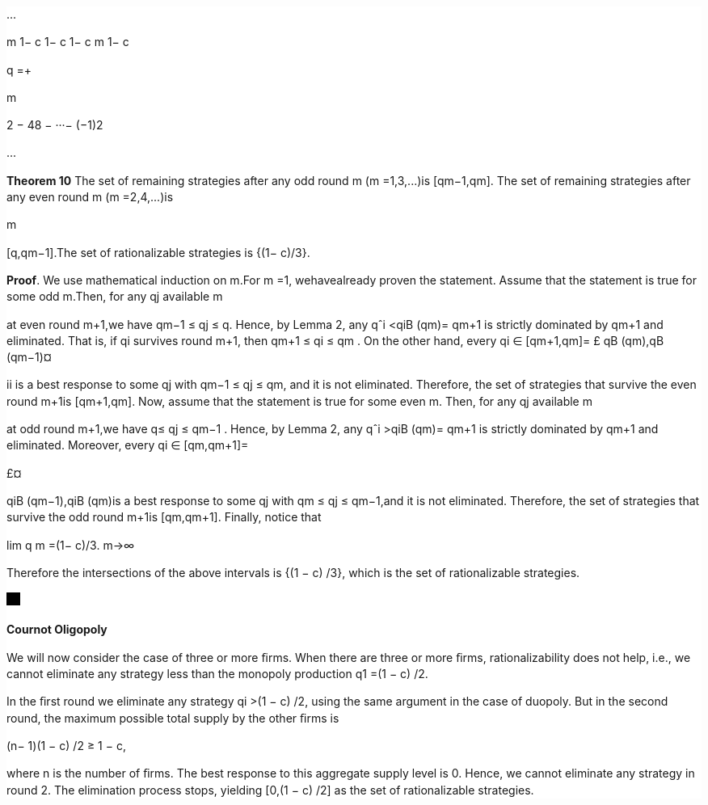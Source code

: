 <TD>... </TD>

</TR>
</Table>

m 1− c 1− c 1− c m 1− c 

q =+ 

m

2 − 48 − ···− (−1)2

... 

**Theorem 10** The set of remaining strategies after any odd round m (m =1,3,...)is [qm−1,qm]. The set of remaining strategies after any even round m (m =2,4,...)is 

m

[q,qm−1].The set of rationalizable strategies is {(1− c)/3}. 

**Proof**. We use mathematical induction on m.For m =1, wehavealready proven the statement. Assume that the statement is true for some odd m.Then, for any qj available m

at even round m+1,we have qm−1 ≤ qj ≤ q. Hence, by Lemma 2, any qˆi &lt;qiB (qm)= qm+1 is strictly dominated by qm+1 and eliminated. That is, if qi survives round m+1, then qm+1 ≤ qi ≤ qm . On the other hand, every qi ∈ [qm+1,qm]= £ qB (qm),qB (qm−1)¤

ii is a best response to some qj with qm−1 ≤ qj ≤ qm, and it is not eliminated. Therefore, the set of strategies that survive the even round m+1is [qm+1,qm]. Now, assume that the statement is true for some even m. Then, for any qj available m

at odd round m+1,we have q≤ qj ≤ qm−1 . Hence, by Lemma 2, any qˆi &gt;qiB (qm)= qm+1 is strictly dominated by qm+1 and eliminated. Moreover, every qi ∈ [qm,qm+1]=

£¤

qiB (qm−1),qiB (qm)is a best response to some qj with qm ≤ qj ≤ qm−1,and it is not eliminated. Therefore, the set of strategies that survive the odd round m+1is [qm,qm+1]. Finally, notice that 

lim q m =(1− c)/3. m→∞ 

Therefore the intersections of the above intervals is {(1 − c) /3}, which is the set of rationalizable strategies. 

![](images/Lecture08Correlatedandsequentialequilibria_img_61.jpg)

**Cournot Oligopoly** 

We will now consider the case of three or more ﬁrms. When there are three or more ﬁrms, rationalizability does not help, i.e., we cannot eliminate any strategy less than the monopoly production q1 =(1 − c) /2. 

In the ﬁrst round we eliminate any strategy qi &gt;(1 − c) /2, using the same argument in the case of duopoly. But in the second round, the maximum possible total supply by the other ﬁrms is 

(n− 1)(1 − c) /2 ≥ 1 − c, 

where n is the number of ﬁrms. The best response to this aggregate supply level is 0. Hence, we cannot eliminate any strategy in round 2. The elimination process stops, yielding [0,(1 − c) /2] as the set of rationalizable strategies. 


[^8-1]: As a simple exercise, prove this statement. 
[^8-2]: Here x1 is just a real number, where superscript 1 indicates that we are in Round 1. 
[^8-3]: 3I.e. 